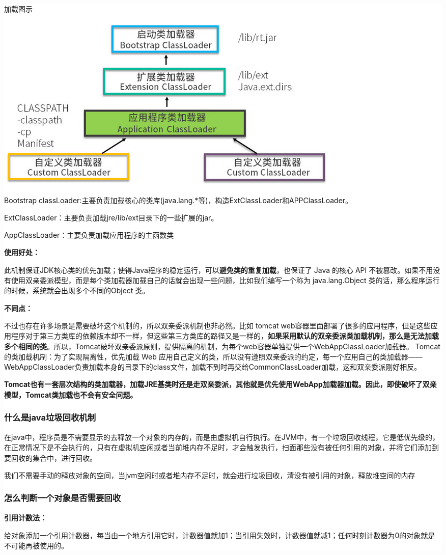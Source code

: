 加载图示

![image-20220521152457396](img/image-20220521152457396.png)

Bootstrap classLoader:主要负责加载核心的类库(java.lang.*等)，构造ExtClassLoader和APPClassLoader。

ExtClassLoader：主要负责加载jre/lib/ext目录下的一些扩展的jar。

AppClassLoader：主要负责加载应用程序的主函数类

**使用好处：**

 此机制保证JDK核心类的优先加载；使得Java程序的稳定运⾏，可以**避免类的重复加载**，也保证了 Java 的核⼼ API 不被篡改。如果不⽤没有使⽤双亲委派模型，⽽是每个类加载器加载⾃⼰的话就会出现⼀些问题，⽐如我们编写⼀个称为 java.lang.Object 类的话，那么程序运⾏的时候，系统就会出现多个不同的Object 类。



**不同点：**

不过也存在许多场景是需要破坏这个机制的，所以双亲委派机制也非必然。比如 tomcat web容器里面部署了很多的应用程序，但是这些应用程序对于第三方类库的依赖版本却不一样，但这些第三方类库的路径又是一样的，**如果采用默认的双亲委派类加载机制，那么是无法加载多个相同的类**。所以，Tomcat破坏双亲委派原则，提供隔离的机制，为每个web容器单独提供一个WebAppClassLoader加载器。
Tomcat的类加载机制：为了实现隔离性，优先加载 Web 应用自己定义的类，所以没有遵照双亲委派的约定，每一个应用自己的类加载器——WebAppClassLoader负责加载本身的目录下的class文件，加载不到时再交给CommonClassLoader加载，这和双亲委派刚好相反。

**Tomcat也有一套层次结构的类加载器，加载JRE基类时还是走双亲委派，其他就是优先使用WebApp加载器加载。因此，即使破坏了双亲模型，Tomcat类加载也不会有安全问题。**



### 什么是java垃圾回收机制

在java中，程序员是不需要显示的去释放一个对象的内存的，而是由虚拟机自行执行。在JVM中，有一个垃圾回收线程，它是低优先级的，在正常情况下是不会执行的，只有在虚拟机空闲或者当前堆内存不足时，才会触发执行，扫面那些没有被任何引用的对象，并将它们添加到要回收的集合中，进行回收。

我们不需要手动的释放对象的空间，当jvm空闲时或者堆内存不足时，就会进行垃圾回收，清没有被引用的对象，释放堆空间的内存



### 怎么判断一个对象是否需要回收

**引用计数法：**

 给对象添加一个引用计数器，每当由一个地方引用它时，计数器值就加1；当引用失效时，计数器值就减1；任何时刻计数器为0的对象就是不可能再被使用的。
